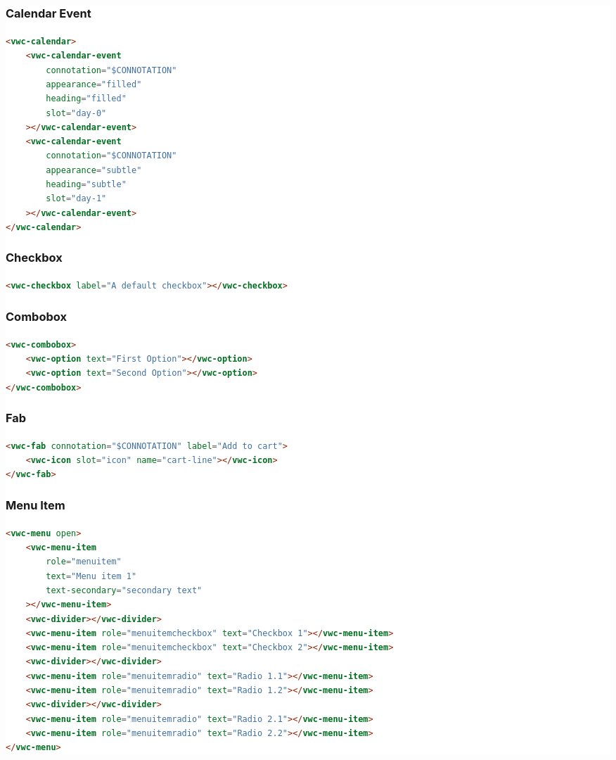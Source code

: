 ### Calendar Event

```html variables-preview[calendar-event]
<vwc-calendar>
	<vwc-calendar-event
		connotation="$CONNOTATION"
		appearance="filled"
		heading="filled"
		slot="day-0"
	></vwc-calendar-event>
	<vwc-calendar-event
		connotation="$CONNOTATION"
		appearance="subtle"
		heading="subtle"
		slot="day-1"
	></vwc-calendar-event>
</vwc-calendar>
```

### Checkbox

```html variables-preview[checkbox]
<vwc-checkbox label="A default checkbox"></vwc-checkbox>
```

### Combobox

```html variables-preview[combobox]
<vwc-combobox>
	<vwc-option text="First Option"></vwc-option>
	<vwc-option text="Second Option"></vwc-option>
</vwc-combobox>
```

### Fab

```html variables-preview[fab]
<vwc-fab connotation="$CONNOTATION" label="Add to cart">
	<vwc-icon slot="icon" name="cart-line"></vwc-icon>
</vwc-fab>
```

### Menu Item

```html variables-preview[menu-item] 360px
<vwc-menu open>
	<vwc-menu-item
		role="menuitem"
		text="Menu item 1"
		text-secondary="secondary text"
	></vwc-menu-item>
	<vwc-divider></vwc-divider>
	<vwc-menu-item role="menuitemcheckbox" text="Checkbox 1"></vwc-menu-item>
	<vwc-menu-item role="menuitemcheckbox" text="Checkbox 2"></vwc-menu-item>
	<vwc-divider></vwc-divider>
	<vwc-menu-item role="menuitemradio" text="Radio 1.1"></vwc-menu-item>
	<vwc-menu-item role="menuitemradio" text="Radio 1.2"></vwc-menu-item>
	<vwc-divider></vwc-divider>
	<vwc-menu-item role="menuitemradio" text="Radio 2.1"></vwc-menu-item>
	<vwc-menu-item role="menuitemradio" text="Radio 2.2"></vwc-menu-item>
</vwc-menu>
```
